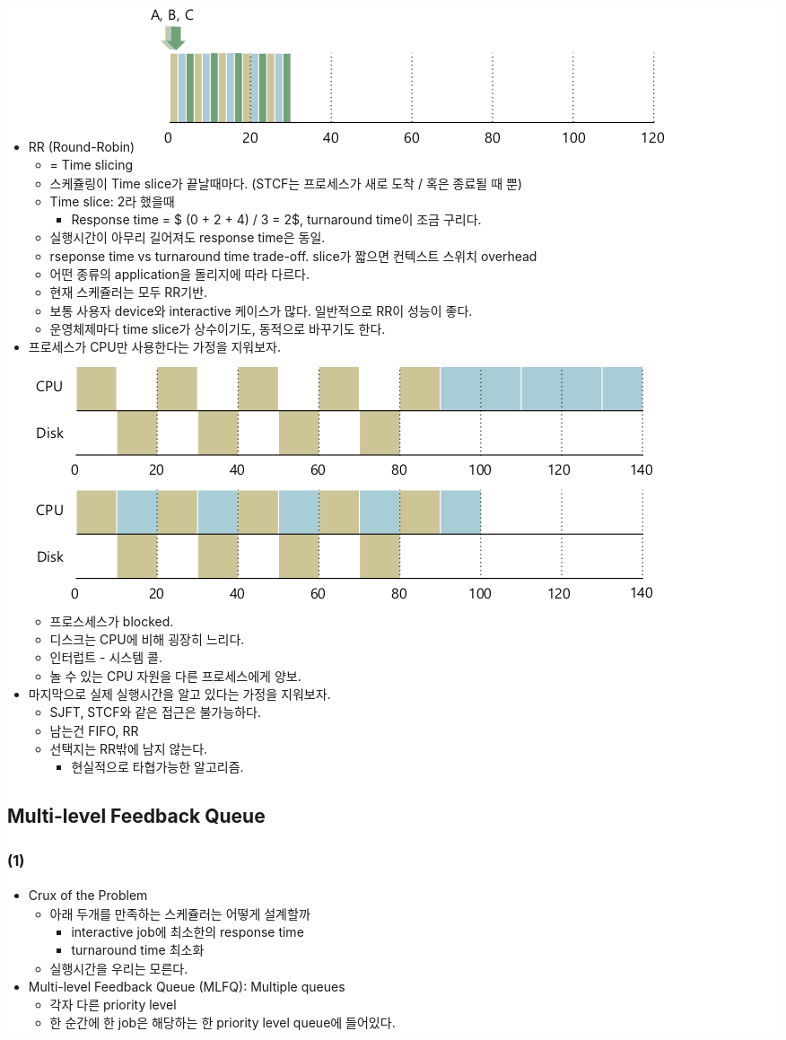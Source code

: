 - RR (Round-Robin)
![IMAGE](/images/kucse-operating-system/scheduling-rr.png)
  - = Time slicing
  - 스케쥴링이 Time slice가 끝날때마다. (STCF는 프로세스가 새로 도착 / 혹은 종료될 때 뿐)
  - Time slice: 2라 했을때
    - Response time = $ (0 + 2 + 4) / 3 = 2$, turnaround time이 조금 구리다.
  - 실행시간이 아무리 길어져도 response time은 동일. 
  - rseponse time vs turnaround time trade-off. slice가 짧으면 컨텍스트 스위치 overhead
  - 어떤 종류의 application을 돌리지에 따라 다르다. 
  - 현재 스케쥴러는 모두 RR기반. 
  - 보통 사용자 device와 interactive 케이스가 많다. 일반적으로 RR이 성능이 좋다.
  - 운영체제마다 time slice가 상수이기도, 동적으로 바꾸기도 한다.
- 프로세스가 CPU만 사용한다는 가정을 지워보자.
![IMAGE](/images/kucse-operating-system/scheduling-IO.png)
  - 프로스세스가 blocked.
  - 디스크는 CPU에 비해 굉장히 느리다.
  - 인터럽트 - 시스템 콜.
  - 놀 수 있는 CPU 자원을 다른 프로세스에게 양보.
- 마지막으로 실제 실행시간을 알고 있다는 가정을 지워보자.
  - SJFT, STCF와 같은 접근은 불가능하다.
  - 남는건 FIFO, RR
  - 선택지는 RR밖에 남지 않는다.
    - 현실적으로 타협가능한 알고리즘.

## Multi-level Feedback Queue
### (1)
- Crux of the Problem
  - 아래 두개를 만족하는 스케쥴러는 어떻게 설계할까
    - interactive job에 최소한의 response time
    - turnaround time 최소화
  - 실행시간을 우리는 모른다.
- Multi-level Feedback Queue (MLFQ): Multiple queues
  - 각자 다른 priority level
  - 한 순간에 한 job은 해당하는 한 priority level queue에 들어있다.